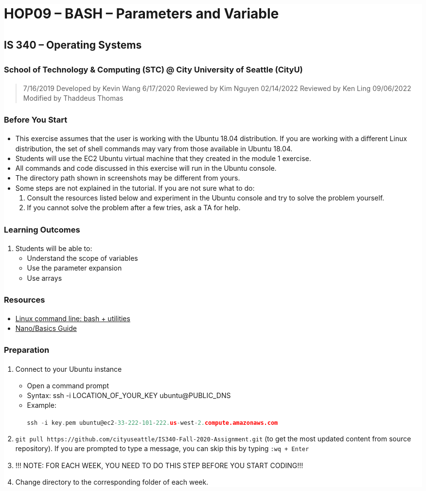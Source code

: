 # HOP09 – BASH – Parameters and Variable

## IS 340 – Operating Systems

### School of Technology & Computing (STC) @ City University of Seattle (CityU)

> 7/16/2019 Developed by Kevin Wang
> 6/17/2020 Reviewed by Kim Nguyen
> 02/14/2022 Reviewed by Ken Ling
> 09/06/2022 Modified by Thaddeus Thomas

### Before You Start

- This exercise assumes that the user is working with the Ubuntu 18.04 distribution. If you are working with a different Linux distribution, the set of shell commands may vary from those available in Ubuntu 18.04.
- Students will use the EC2 Ubuntu virtual machine that they created in the module 1 exercise.
- All commands and code discussed in this exercise will run in the Ubuntu console.
- The directory path shown in screenshots may be different from yours.
- Some steps are not explained in the tutorial. If you are not sure what to do:
   1. Consult the resources listed below and experiment in the Ubuntu console and try to solve the problem yourself.
   2. If you cannot solve the problem after a few tries, ask a TA for help.

### Learning Outcomes

1. Students will be able to:
   - Understand the scope of variables
   - Use the parameter expansion
   - Use arrays

### Resources

- [Linux command line: bash + utilities](https://ss64.com/bash/)
- [Nano/Basics Guide](https://wiki.gentoo.org/wiki/Nano/Basics_Guide)

### Preparation

1. Connect to your Ubuntu instance

   - Open a command prompt
   - Syntax: ssh -i LOCATION_OF_YOUR_KEY ubuntu@PUBLIC_DNS
   - Example:
     ```go
     ssh -i key.pem ubuntu@ec2-33-222-101-222.us-west-2.compute.amazonaws.com
     ```

1. `git pull https://github.com/cityuseattle/IS340-Fall-2020-Assignment.git` (to get the most updated content from source repository). If you are prompted to type a message, you can skip this by typing `:wq + Enter`
1. !!! NOTE: FOR EACH WEEK, YOU NEED TO DO THIS STEP BEFORE YOU START CODING!!!
1. Change directory to the corresponding folder of each week.
